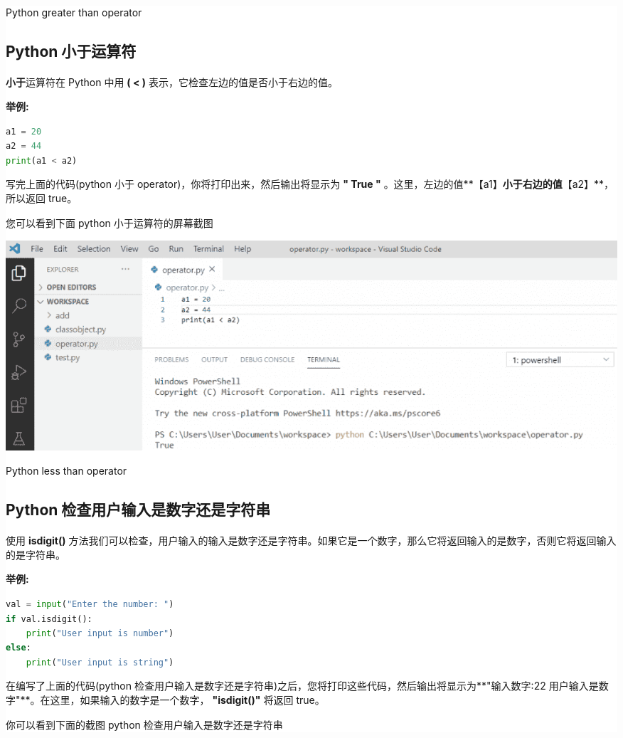 Python greater than operator

## Python 小于运算符

**小于**运算符在 Python 中用 **( < )** 表示，它检查左边的值是否小于右边的值。

**举例:**

```py
a1 = 20
a2 = 44
print(a1 < a2)
```

写完上面的代码(python 小于 operator)，你将打印出来，然后输出将显示为 **" True "** 。这里，左边的值**【a1】**小于右边的值**【a2】**，所以返回 true。

您可以看到下面 python 小于运算符的屏幕截图

![Python less than operator](img/e5a958195fe769c8f4669d3d6a25bf67.png "Python less than operator")

Python less than operator

## Python 检查用户输入是数字还是字符串

使用 **isdigit()** 方法我们可以检查，用户输入的输入是数字还是字符串。如果它是一个数字，那么它将返回输入的是数字，否则它将返回输入的是字符串。

**举例:**

```py
val = input("Enter the number: ")
if val.isdigit():
    print("User input is number")
else:
    print("User input is string")
```

在编写了上面的代码(python 检查用户输入是数字还是字符串)之后，您将打印这些代码，然后输出将显示为**"输入数字:22 用户输入是数字"**。在这里，如果输入的数字是一个数字， **"isdigit()"** 将返回 true。

你可以看到下面的截图 python 检查用户输入是数字还是字符串
